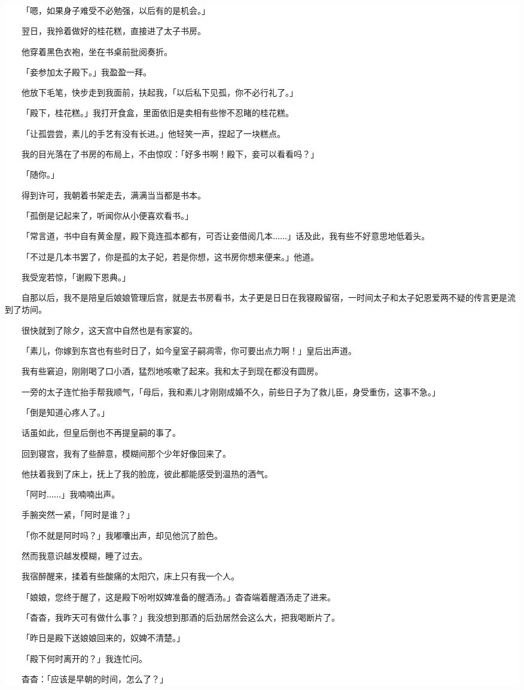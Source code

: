 &emsp;&emsp;「嗯，如果身子难受不必勉强，以后有的是机会。」  
  
&emsp;&emsp;翌日，我拎着做好的桂花糕，直接进了太子书房。  
  
&emsp;&emsp;他穿着黑色衣袍，坐在书桌前批阅奏折。  
  
&emsp;&emsp;「妾参加太子殿下。」我盈盈一拜。  
  
&emsp;&emsp;他放下毛笔，快步走到我面前，扶起我，「以后私下见孤，你不必行礼了。」  
  
&emsp;&emsp;「殿下，桂花糕。」我打开食盒，里面依旧是卖相有些惨不忍睹的桂花糕。  
  
&emsp;&emsp;「让孤尝尝，素儿的手艺有没有长进。」他轻笑一声，捏起了一块糕点。  
  
&emsp;&emsp;我的目光落在了书房的布局上，不由惊叹：「好多书啊！殿下，妾可以看看吗？」  
  
&emsp;&emsp;「随你。」  
  
&emsp;&emsp;得到许可，我朝着书架走去，满满当当都是书本。  
  
&emsp;&emsp;「孤倒是记起来了，听闻你从小便喜欢看书。」  
  
&emsp;&emsp;「常言道，书中自有黄金屋，殿下竟连孤本都有，可否让妾借阅几本……」话及此，我有些不好意思地低着头。  
  
&emsp;&emsp;「不过是几本书罢了，你是孤的太子妃，若是你想，这书房你想来便来。」他道。  
  
&emsp;&emsp;我受宠若惊，「谢殿下恩典。」  
  
&emsp;&emsp;自那以后，我不是陪皇后娘娘管理后宫，就是去书房看书，太子更是日日在我寝殿留宿，一时间太子和太子妃恩爱两不疑的传言更是流到了坊间。  
  
&emsp;&emsp;很快就到了除夕，这天宫中自然也是有家宴的。  
  
&emsp;&emsp;「素儿，你嫁到东宫也有些时日了，如今皇室子嗣凋零，你可要出点力啊！」皇后出声道。  
  
&emsp;&emsp;我有些窘迫，刚刚喝了口小酒，猛烈地咳嗽了起来。我和太子到现在都没有圆房。  
  
&emsp;&emsp;一旁的太子连忙抬手帮我顺气，「母后，我和素儿才刚刚成婚不久，前些日子为了救儿臣，身受重伤，这事不急。」  
  
&emsp;&emsp;「倒是知道心疼人了。」  
  
&emsp;&emsp;话虽如此，但皇后倒也不再提皇嗣的事了。  
  
&emsp;&emsp;回到寝宫，我有了些醉意，模糊间那个少年好像回来了。  
  
&emsp;&emsp;他扶着我到了床上，抚上了我的脸庞，彼此都能感受到温热的酒气。  
  
&emsp;&emsp;「阿时……」我喃喃出声。  
  
&emsp;&emsp;手腕突然一紧，「阿时是谁？」  
  
&emsp;&emsp;「你不就是阿时吗？」我嘟囔出声，却见他沉了脸色。  
  
&emsp;&emsp;然而我意识越发模糊，睡了过去。  
  
&emsp;&emsp;我宿醉醒来，揉着有些酸痛的太阳穴，床上只有我一个人。  
  
&emsp;&emsp;「娘娘，您终于醒了，这是殿下吩咐奴婢准备的醒酒汤。」杳杳端着醒酒汤走了进来。  
  
&emsp;&emsp;「杳杳，我昨天可有做什么事？」我没想到那酒的后劲居然会这么大，把我喝断片了。  
  
&emsp;&emsp;「昨日是殿下送娘娘回来的，奴婢不清楚。」  
  
&emsp;&emsp;「殿下何时离开的？」我连忙问。  
  
&emsp;&emsp;杳杳：「应该是早朝的时间，怎么了？」  
  